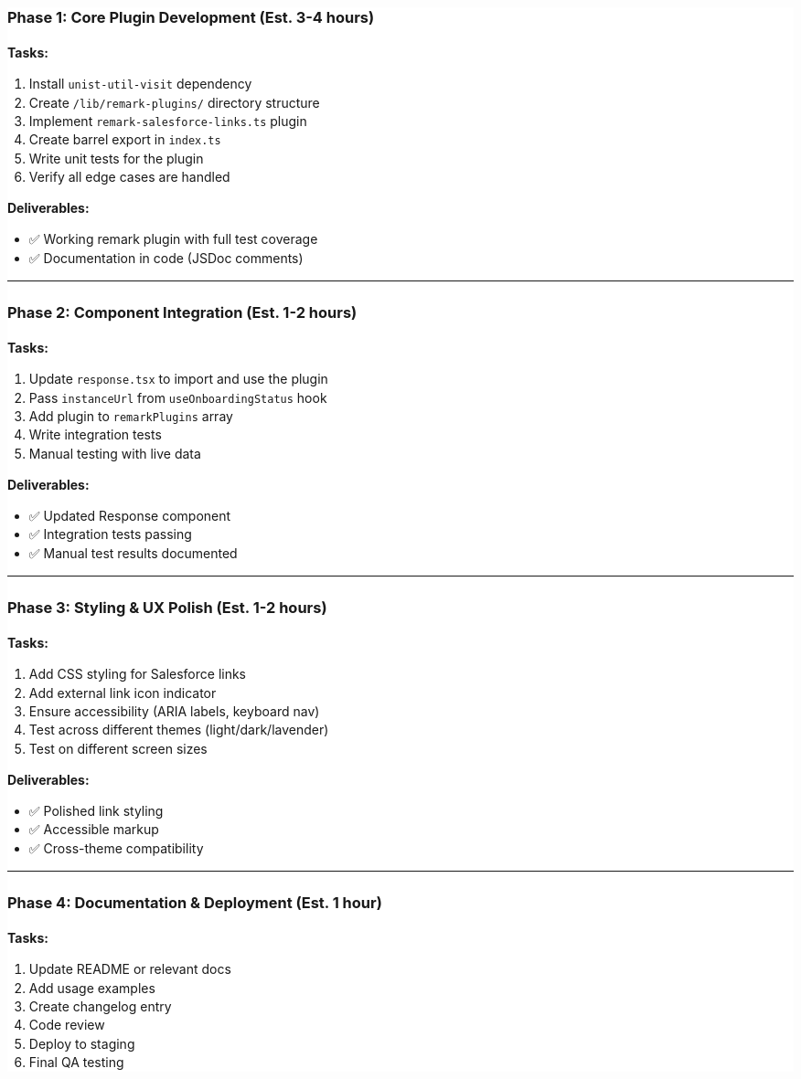 ### Phase 1: Core Plugin Development (Est. 3-4 hours)
**Tasks:**
1. Install `unist-util-visit` dependency
2. Create `/lib/remark-plugins/` directory structure
3. Implement `remark-salesforce-links.ts` plugin
4. Create barrel export in `index.ts`
5. Write unit tests for the plugin
6. Verify all edge cases are handled

**Deliverables:**
- ✅ Working remark plugin with full test coverage
- ✅ Documentation in code (JSDoc comments)

---

### Phase 2: Component Integration (Est. 1-2 hours)
**Tasks:**
1. Update `response.tsx` to import and use the plugin
2. Pass `instanceUrl` from `useOnboardingStatus` hook
3. Add plugin to `remarkPlugins` array
4. Write integration tests
5. Manual testing with live data

**Deliverables:**
- ✅ Updated Response component
- ✅ Integration tests passing
- ✅ Manual test results documented

---

### Phase 3: Styling & UX Polish (Est. 1-2 hours)
**Tasks:**
1. Add CSS styling for Salesforce links
2. Add external link icon indicator
3. Ensure accessibility (ARIA labels, keyboard nav)
4. Test across different themes (light/dark/lavender)
5. Test on different screen sizes

**Deliverables:**
- ✅ Polished link styling
- ✅ Accessible markup
- ✅ Cross-theme compatibility

---

### Phase 4: Documentation & Deployment (Est. 1 hour)
**Tasks:**
1. Update README or relevant docs
2. Add usage examples
3. Create changelog entry
4. Code review
5. Deploy to staging
6. Final QA testing
